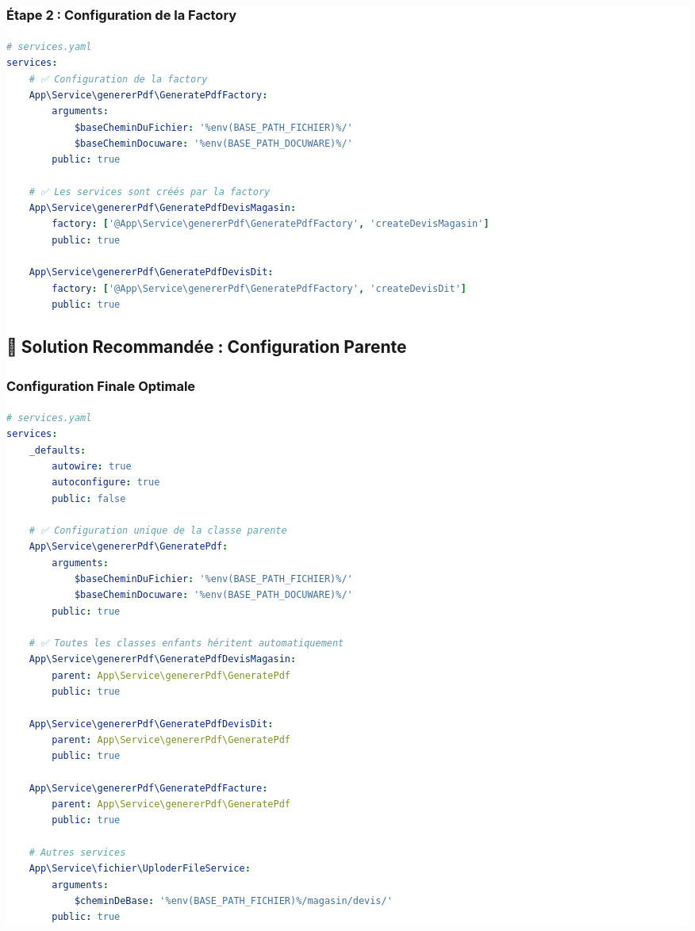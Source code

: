 ### **Étape 2 : Configuration de la Factory**

```yaml
# services.yaml
services:
    # ✅ Configuration de la factory
    App\Service\genererPdf\GeneratePdfFactory:
        arguments:
            $baseCheminDuFichier: '%env(BASE_PATH_FICHIER)%/'
            $baseCheminDocuware: '%env(BASE_PATH_DOCUWARE)%/'
        public: true

    # ✅ Les services sont créés par la factory
    App\Service\genererPdf\GeneratePdfDevisMagasin:
        factory: ['@App\Service\genererPdf\GeneratePdfFactory', 'createDevisMagasin']
        public: true

    App\Service\genererPdf\GeneratePdfDevisDit:
        factory: ['@App\Service\genererPdf\GeneratePdfFactory', 'createDevisDit']
        public: true
```

## 🎯 **Solution Recommandée : Configuration Parente**

### **Configuration Finale Optimale**

```yaml
# services.yaml
services:
    _defaults:
        autowire: true
        autoconfigure: true
        public: false

    # ✅ Configuration unique de la classe parente
    App\Service\genererPdf\GeneratePdf:
        arguments:
            $baseCheminDuFichier: '%env(BASE_PATH_FICHIER)%/'
            $baseCheminDocuware: '%env(BASE_PATH_DOCUWARE)%/'
        public: true

    # ✅ Toutes les classes enfants héritent automatiquement
    App\Service\genererPdf\GeneratePdfDevisMagasin:
        parent: App\Service\genererPdf\GeneratePdf
        public: true

    App\Service\genererPdf\GeneratePdfDevisDit:
        parent: App\Service\genererPdf\GeneratePdf
        public: true

    App\Service\genererPdf\GeneratePdfFacture:
        parent: App\Service\genererPdf\GeneratePdf
        public: true

    # Autres services
    App\Service\fichier\UploderFileService:
        arguments:
            $cheminDeBase: '%env(BASE_PATH_FICHIER)%/magasin/devis/'
        public: true
```

